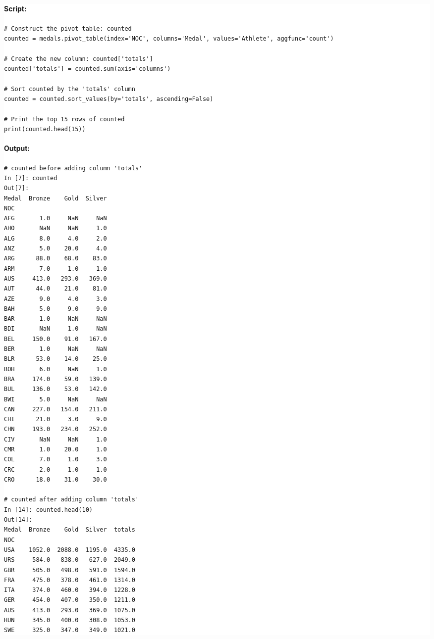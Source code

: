 #### Script:
```
# Construct the pivot table: counted
counted = medals.pivot_table(index='NOC', columns='Medal', values='Athlete', aggfunc='count')

# Create the new column: counted['totals']
counted['totals'] = counted.sum(axis='columns')

# Sort counted by the 'totals' column
counted = counted.sort_values(by='totals', ascending=False)

# Print the top 15 rows of counted
print(counted.head(15))
```
#### Output:
```
# counted before adding column 'totals'
In [7]: counted
Out[7]: 
Medal  Bronze    Gold  Silver
NOC                          
AFG       1.0     NaN     NaN
AHO       NaN     NaN     1.0
ALG       8.0     4.0     2.0
ANZ       5.0    20.0     4.0
ARG      88.0    68.0    83.0
ARM       7.0     1.0     1.0
AUS     413.0   293.0   369.0
AUT      44.0    21.0    81.0
AZE       9.0     4.0     3.0
BAH       5.0     9.0     9.0
BAR       1.0     NaN     NaN
BDI       NaN     1.0     NaN
BEL     150.0    91.0   167.0
BER       1.0     NaN     NaN
BLR      53.0    14.0    25.0
BOH       6.0     NaN     1.0
BRA     174.0    59.0   139.0
BUL     136.0    53.0   142.0
BWI       5.0     NaN     NaN
CAN     227.0   154.0   211.0
CHI      21.0     3.0     9.0
CHN     193.0   234.0   252.0
CIV       NaN     NaN     1.0
CMR       1.0    20.0     1.0
COL       7.0     1.0     3.0
CRC       2.0     1.0     1.0
CRO      18.0    31.0    30.0

# counted after adding column 'totals'
In [14]: counted.head(10)
Out[14]: 
Medal  Bronze    Gold  Silver  totals
NOC                                  
USA    1052.0  2088.0  1195.0  4335.0
URS     584.0   838.0   627.0  2049.0
GBR     505.0   498.0   591.0  1594.0
FRA     475.0   378.0   461.0  1314.0
ITA     374.0   460.0   394.0  1228.0
GER     454.0   407.0   350.0  1211.0
AUS     413.0   293.0   369.0  1075.0
HUN     345.0   400.0   308.0  1053.0
SWE     325.0   347.0   349.0  1021.0
```